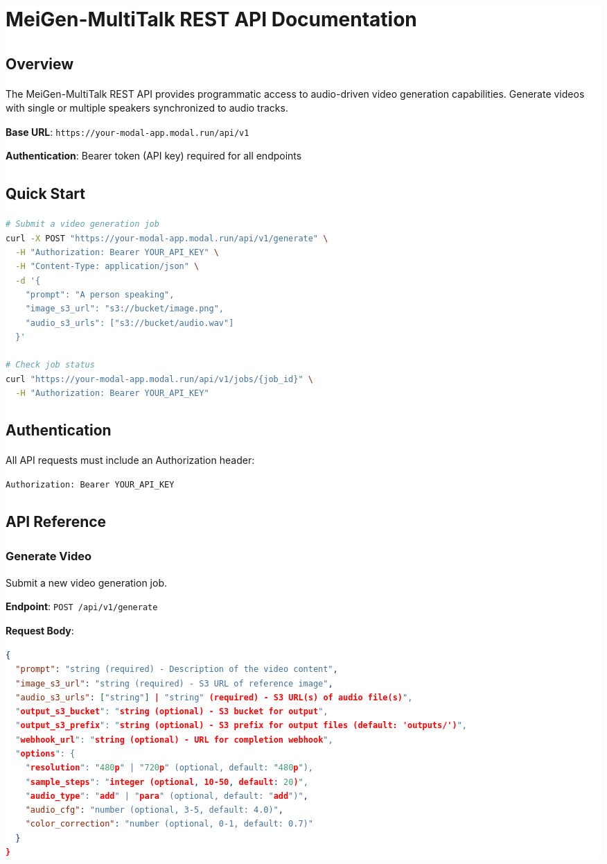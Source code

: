 # MeiGen-MultiTalk REST API Documentation

## Overview

The MeiGen-MultiTalk REST API provides programmatic access to audio-driven video generation capabilities. Generate videos with single or multiple speakers synchronized to audio tracks.

**Base URL**: `https://your-modal-app.modal.run/api/v1`

**Authentication**: Bearer token (API key) required for all endpoints

## Quick Start

```bash
# Submit a video generation job
curl -X POST "https://your-modal-app.modal.run/api/v1/generate" \
  -H "Authorization: Bearer YOUR_API_KEY" \
  -H "Content-Type: application/json" \
  -d '{
    "prompt": "A person speaking",
    "image_s3_url": "s3://bucket/image.png",
    "audio_s3_urls": ["s3://bucket/audio.wav"]
  }'

# Check job status
curl "https://your-modal-app.modal.run/api/v1/jobs/{job_id}" \
  -H "Authorization: Bearer YOUR_API_KEY"
```

## Authentication

All API requests must include an Authorization header:

```
Authorization: Bearer YOUR_API_KEY
```

## API Reference

### Generate Video

Submit a new video generation job.

**Endpoint**: `POST /api/v1/generate`

**Request Body**:
```json
{
  "prompt": "string (required) - Description of the video content",
  "image_s3_url": "string (required) - S3 URL of reference image",
  "audio_s3_urls": ["string"] | "string" (required) - S3 URL(s) of audio file(s)",
  "output_s3_bucket": "string (optional) - S3 bucket for output",
  "output_s3_prefix": "string (optional) - S3 prefix for output files (default: 'outputs/')",
  "webhook_url": "string (optional) - URL for completion webhook",
  "options": {
    "resolution": "480p" | "720p" (optional, default: "480p"),
    "sample_steps": "integer (optional, 10-50, default: 20)",
    "audio_type": "add" | "para" (optional, default: "add")",
    "audio_cfg": "number (optional, 3-5, default: 4.0)",
    "color_correction": "number (optional, 0-1, default: 0.7)"
  }
}
```
